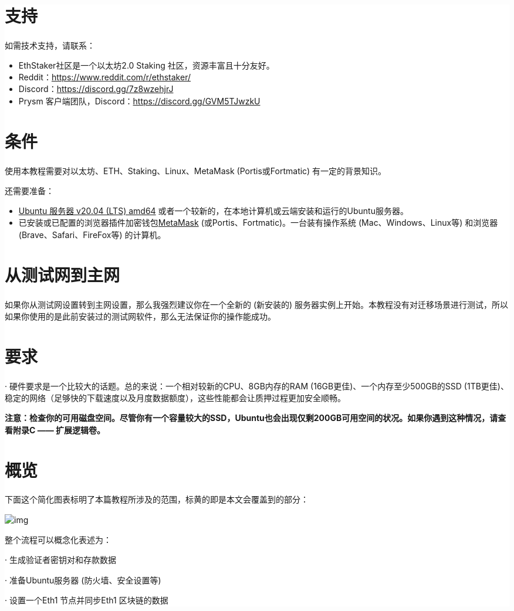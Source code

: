

# 支持

如需技术支持，请联系：

- EthStaker社区是一个以太坊2.0 Staking 社区，资源丰富且十分友好。
- Reddit：https://www.reddit.com/r/ethstaker/
- Discord：https://discord.gg/7z8wzehjrJ
- Prysm 客户端团队，Discord：https://discord.gg/GVM5TJwzkU



# 条件

使用本教程需要对以太坊、ETH、Staking、Linux、MetaMask (Portis或Fortmatic) 有一定的背景知识。

还需要准备：

- [Ubuntu 服务器 v20.04 (LTS) amd64](https://ubuntu.com/tutorials/install-ubuntu-server#1-overview) 或者一个较新的，在本地计算机或云端安装和运行的Ubuntu服务器。
- 已安装或已配置的浏览器插件加密钱包[MetaMask](https://metamask.zendesk.com/hc/en-us/articles/360015489531-Getting-Started-With-MetaMask-Part-1-) (或Portis、Fortmatic)。一台装有操作系统 (Mac、Windows、Linux等) 和浏览器 (Brave、Safari、FireFox等) 的计算机。



# 从测试网到主网

如果你从测试网设置转到主网设置，那么我强烈建议你在一个全新的 (新安装的) 服务器实例上开始。本教程没有对迁移场景进行测试，所以如果你使用的是此前安装过的测试网软件，那么无法保证你的操作能成功。



# 要求

· 硬件要求是一个比较大的话题。总的来说：一个相对较新的CPU、8GB内存的RAM (16GB更佳)、一个内存至少500GB的SSD (1TB更佳)、稳定的网络（足够快的下载速度以及月度数据额度），这些性能都会让质押过程更加安全顺畅。

**注意：检查你的可用磁盘空间。尽管你有一个容量较大的SSD，Ubuntu也会出现仅剩200GB可用空间的状况。如果你遇到这种情况，请查看附录C —— 扩展逻辑卷。**



# 概览

下面这个简化图表标明了本篇教程所涉及的范围，标黄的即是本文会覆盖到的部分：

![img](https://i.ibb.co/GTy57kG/p2.png)

整个流程可以概念化表述为：

· 生成验证者密钥对和存款数据

· 准备Ubuntu服务器 (防火墙、安全设置等)

· 设置一个Eth1 节点并同步Eth1 区块链的数据
